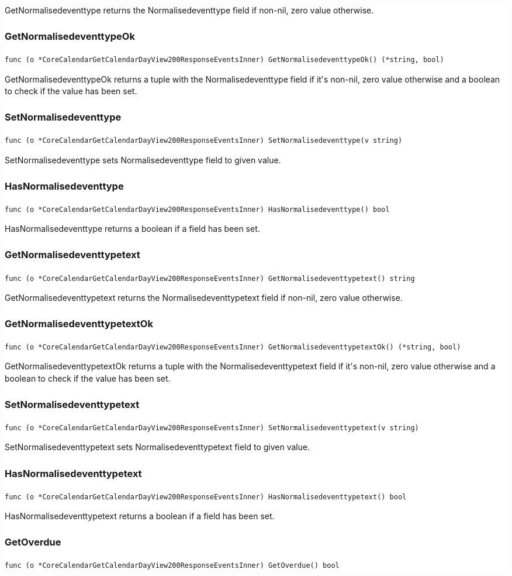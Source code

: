GetNormalisedeventtype returns the Normalisedeventtype field if non-nil, zero value otherwise.

### GetNormalisedeventtypeOk

`func (o *CoreCalendarGetCalendarDayView200ResponseEventsInner) GetNormalisedeventtypeOk() (*string, bool)`

GetNormalisedeventtypeOk returns a tuple with the Normalisedeventtype field if it's non-nil, zero value otherwise
and a boolean to check if the value has been set.

### SetNormalisedeventtype

`func (o *CoreCalendarGetCalendarDayView200ResponseEventsInner) SetNormalisedeventtype(v string)`

SetNormalisedeventtype sets Normalisedeventtype field to given value.

### HasNormalisedeventtype

`func (o *CoreCalendarGetCalendarDayView200ResponseEventsInner) HasNormalisedeventtype() bool`

HasNormalisedeventtype returns a boolean if a field has been set.

### GetNormalisedeventtypetext

`func (o *CoreCalendarGetCalendarDayView200ResponseEventsInner) GetNormalisedeventtypetext() string`

GetNormalisedeventtypetext returns the Normalisedeventtypetext field if non-nil, zero value otherwise.

### GetNormalisedeventtypetextOk

`func (o *CoreCalendarGetCalendarDayView200ResponseEventsInner) GetNormalisedeventtypetextOk() (*string, bool)`

GetNormalisedeventtypetextOk returns a tuple with the Normalisedeventtypetext field if it's non-nil, zero value otherwise
and a boolean to check if the value has been set.

### SetNormalisedeventtypetext

`func (o *CoreCalendarGetCalendarDayView200ResponseEventsInner) SetNormalisedeventtypetext(v string)`

SetNormalisedeventtypetext sets Normalisedeventtypetext field to given value.

### HasNormalisedeventtypetext

`func (o *CoreCalendarGetCalendarDayView200ResponseEventsInner) HasNormalisedeventtypetext() bool`

HasNormalisedeventtypetext returns a boolean if a field has been set.

### GetOverdue

`func (o *CoreCalendarGetCalendarDayView200ResponseEventsInner) GetOverdue() bool`
